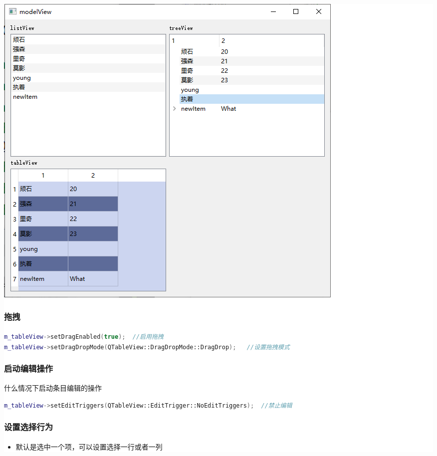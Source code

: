 ![image-20211019142659774](assets/image-20211019142659774.png)

### 拖拽

```cpp
m_tableView->setDragEnabled(true);	//启用拖拽
m_tableView->setDragDropMode(QTableView::DragDropMode::DragDrop);	//设置拖拽模式
```



### 启动编辑操作

什么情况下启动条目编辑的操作  

```cpp
m_tableView->setEditTriggers(QTableView::EditTrigger::NoEditTriggers);	//禁止编辑
```





### 设置选择行为

+ 默认是选中一个项，可以设置选择一行或者一列
